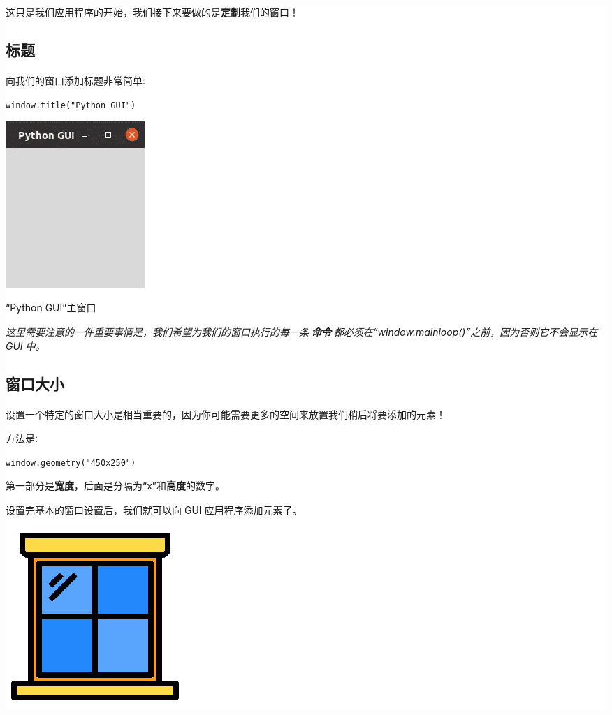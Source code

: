 这只是我们应用程序的开始，我们接下来要做的是**定制**我们的窗口！

## 标题

向我们的窗口添加标题非常简单:

```
window.title("Python GUI")
```

![](img/c62afa55403397fa247cda7597e2245d.png)

“Python GUI”主窗口

*这里需要注意的一件重要事情是，我们希望为我们的窗口执行的每一条* ***命令*** *都必须在“window.mainloop()”之前，因为否则它不会显示在 GUI 中。*

## 窗口大小

设置一个特定的窗口大小是相当重要的，因为你可能需要更多的空间来放置我们稍后将要添加的元素！

方法是:

```
window.geometry("450x250")
```

第一部分是**宽度**，后面是分隔为“x”和**高度**的数字。

设置完基本的窗口设置后，我们就可以向 GUI 应用程序添加元素了。

![](img/3915cee9651a703bbf406154c07590e3.png)
